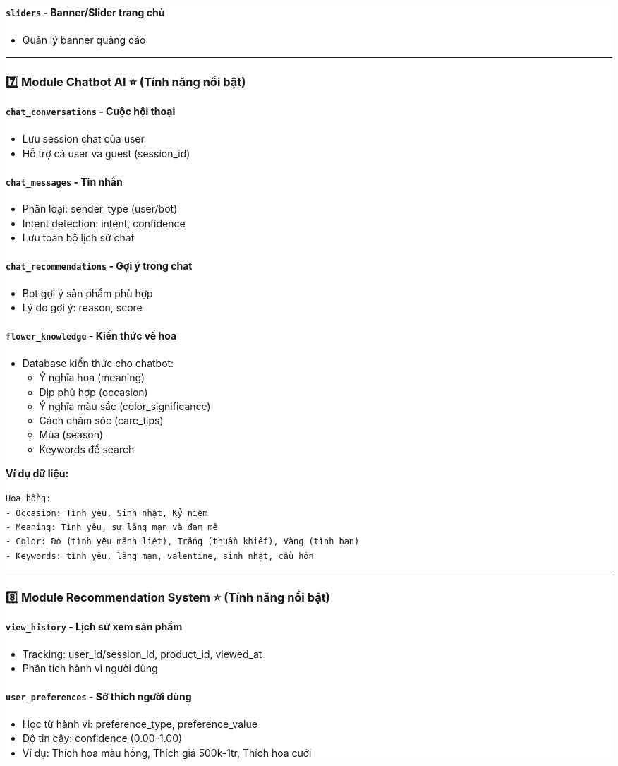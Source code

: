 #### `sliders` - Banner/Slider trang chủ
- Quản lý banner quảng cáo

---

### 7️⃣ **Module Chatbot AI** ⭐ (Tính năng nổi bật)

#### `chat_conversations` - Cuộc hội thoại
- Lưu session chat của user
- Hỗ trợ cả user và guest (session_id)

#### `chat_messages` - Tin nhắn
- Phân loại: sender_type (user/bot)
- Intent detection: intent, confidence
- Lưu toàn bộ lịch sử chat

#### `chat_recommendations` - Gợi ý trong chat
- Bot gợi ý sản phẩm phù hợp
- Lý do gợi ý: reason, score

#### `flower_knowledge` - Kiến thức về hoa
- Database kiến thức cho chatbot:
  - Ý nghĩa hoa (meaning)
  - Dịp phù hợp (occasion)
  - Ý nghĩa màu sắc (color_significance)
  - Cách chăm sóc (care_tips)
  - Mùa (season)
  - Keywords để search

**Ví dụ dữ liệu:**
```
Hoa hồng:
- Occasion: Tình yêu, Sinh nhật, Kỷ niệm
- Meaning: Tình yêu, sự lãng mạn và đam mê
- Color: Đỏ (tình yêu mãnh liệt), Trắng (thuần khiết), Vàng (tình bạn)
- Keywords: tình yêu, lãng mạn, valentine, sinh nhật, cầu hôn
```

---

### 8️⃣ **Module Recommendation System** ⭐ (Tính năng nổi bật)

#### `view_history` - Lịch sử xem sản phẩm
- Tracking: user_id/session_id, product_id, viewed_at
- Phân tích hành vi người dùng

#### `user_preferences` - Sở thích người dùng
- Học từ hành vi: preference_type, preference_value
- Độ tin cậy: confidence (0.00-1.00)
- Ví dụ: Thích hoa màu hồng, Thích giá 500k-1tr, Thích hoa cưới
